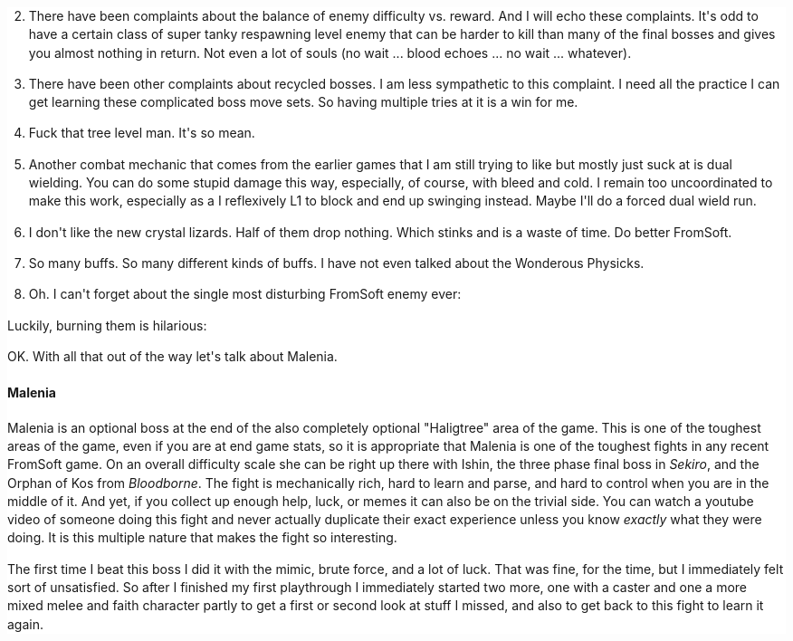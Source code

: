 2. There have been complaints about the balance of enemy difficulty vs. reward. And I will
   echo these complaints. It's odd to have a certain class of super tanky respawning level
   enemy that can be harder to kill than many of the final bosses and gives you almost
   nothing in return. Not even a lot of souls (no wait ... blood echoes ... no wait ...
   whatever).

2. There have been other complaints about recycled bosses. I am less sympathetic to this
   complaint. I need all the practice I can get learning these complicated boss move sets.
   So having multiple tries at it is a win for me.

3. Fuck that tree level man. It's so mean.

4. Another combat mechanic that comes from the earlier games that I am still trying to
   like but mostly just suck at is dual wielding. You can do some stupid damage this way,
   especially, of course, with bleed and cold. I remain too uncoordinated to make this
   work, especially as a I reflexively L1 to block and end up swinging instead. Maybe I'll
   do a forced dual wield run.

6. I don't like the new crystal lizards. Half of them drop nothing. Which stinks and is a
   waste of time. Do better FromSoft.

5. So many buffs. So many different kinds of buffs. I have not even talked about the
   Wonderous Physicks.

7. Oh. I can't forget about the single most disturbing FromSoft enemy ever:

> <iframe width="560" height="315" src="https://www.youtube.com/embed/Fv1HUd4vmyo" title="YouTube video player" frameborder="0" allow="accelerometer; autoplay; clipboard-write; encrypted-media; gyroscope; picture-in-picture" allowfullscreen></iframe>

Luckily, burning them is hilarious:

> <iframe width="560" height="315" src="https://www.youtube.com/embed/oEER73XFrDY" title="YouTube video player" frameborder="0" allow="accelerometer; autoplay; clipboard-write; encrypted-media; gyroscope; picture-in-picture" allowfullscreen></iframe>

OK. With all that out of the way let's talk about Malenia.

#### Malenia

Malenia is an optional boss at the end of the also completely optional "Haligtree" area of
the game. This is one of the toughest areas of the game, even if you are at end game
stats, so it is appropriate that Malenia is one of the toughest fights in any recent
FromSoft game. On an overall difficulty scale she can be right up there with Ishin, the three phase
final boss in _Sekiro_, and the Orphan of Kos from _Bloodborne_. The fight is mechanically
rich, hard to learn and parse, and hard to control when you are in the middle of it. And
yet, if you collect up enough help, luck, or memes it can also be on the trivial side. You
can watch a youtube video of someone doing this fight and never actually duplicate their
exact experience unless you know _exactly_ what they were doing. It is this multiple
nature that makes the fight so interesting.

The first time I beat this boss I did it with the mimic, brute force, and a lot of luck.
That was fine, for the time, but I immediately felt sort of unsatisfied. So after I
finished my first playthrough I immediately started two more, one with a caster and one a
more mixed melee and faith character partly to get a first or second look at stuff I missed,
and also to get back to this fight to learn it again.
